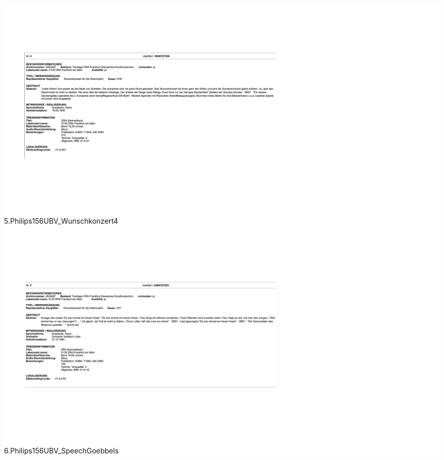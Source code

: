 <figure><img width="500" height="400" src="/assets/images/4.Philips156UBV_Wunschkonzert3.png"><figcaption> </figcaption></figure>

5.Philips156UBV_Wunschkonzert4
<figure><img width="500" height="400" src="/assets/images/5.Philips156UBV_Wunschkonzert4.png"><figcaption> </figcaption></figure>

6.Philips156UBV_SpeechGoebbels